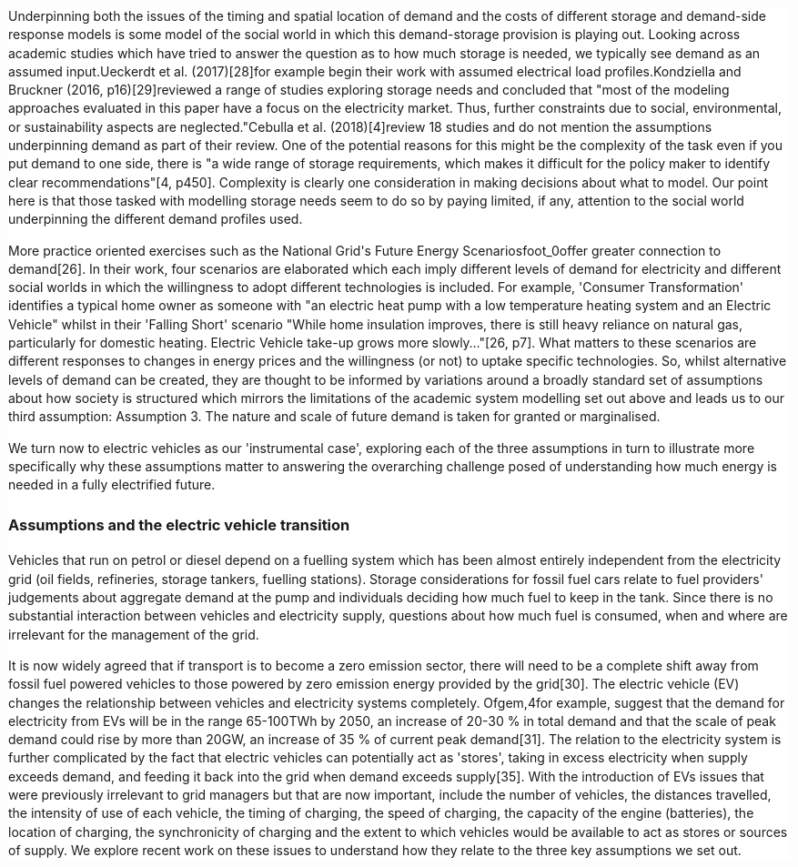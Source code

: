 Underpinning both the issues of the timing and spatial location of demand and the costs of different storage and demand-side response models is some model of the social world in which this demand-storage provision is playing out. Looking across academic studies which have tried to answer the question as to how much storage is needed, we typically see demand as an assumed input.Ueckerdt et al. (2017)[28]for example begin their work with assumed electrical load profiles.Kondziella and Bruckner (2016, p16)[29]reviewed a range of studies exploring storage needs and concluded that "most of the modeling approaches evaluated in this paper have a focus on the electricity market. Thus, further constraints due to social, environmental, or sustainability aspects are neglected."Cebulla et al. (2018)[4]review 18 studies and do not mention the assumptions underpinning demand as part of their review. One of the potential reasons for this might be the complexity of the task even if you put demand to one side, there is "a wide range of storage requirements, which makes it difficult for the policy maker to identify clear recommendations"[4, p450]. Complexity is clearly one consideration in making decisions about what to model. Our point here is that those tasked with modelling storage needs seem to do so by paying limited, if any, attention to the social world underpinning the different demand profiles used.

More practice oriented exercises such as the National Grid's Future Energy Scenariosfoot_0offer greater connection to demand[26]. In their work, four scenarios are elaborated which each imply different levels of demand for electricity and different social worlds in which the willingness to adopt different technologies is included. For example, 'Consumer Transformation' identifies a typical home owner as someone with "an electric heat pump with a low temperature heating system and an Electric Vehicle" whilst in their 'Falling Short' scenario "While home insulation improves, there is still heavy reliance on natural gas, particularly for domestic heating. Electric Vehicle take-up grows more slowly…"[26, p7]. What matters to these scenarios are different responses to changes in energy prices and the willingness (or not) to uptake specific technologies. So, whilst alternative levels of demand can be created, they are thought to be informed by variations around a broadly standard set of assumptions about how society is structured which mirrors the limitations of the academic system modelling set out above and leads us to our third assumption: Assumption 3. The nature and scale of future demand is taken for granted or marginalised.

We turn now to electric vehicles as our 'instrumental case', exploring each of the three assumptions in turn to illustrate more specifically why these assumptions matter to answering the overarching challenge posed of understanding how much energy is needed in a fully electrified future.


### Assumptions and the electric vehicle transition

Vehicles that run on petrol or diesel depend on a fuelling system which has been almost entirely independent from the electricity grid (oil fields, refineries, storage tankers, fuelling stations). Storage considerations for fossil fuel cars relate to fuel providers' judgements about aggregate demand at the pump and individuals deciding how much fuel to keep in the tank. Since there is no substantial interaction between vehicles and electricity supply, questions about how much fuel is consumed, when and where are irrelevant for the management of the grid.

It is now widely agreed that if transport is to become a zero emission sector, there will need to be a complete shift away from fossil fuel powered vehicles to those powered by zero emission energy provided by the grid[30]. The electric vehicle (EV) changes the relationship between vehicles and electricity systems completely. Ofgem,4for example, suggest that the demand for electricity from EVs will be in the range 65-100TWh by 2050, an increase of 20-30 % in total demand and that the scale of peak demand could rise by more than 20GW, an increase of 35 % of current peak demand[31]. The relation to the electricity system is further complicated by the fact that electric vehicles can potentially act as 'stores', taking in excess electricity when supply exceeds demand, and feeding it back into the grid when demand exceeds supply[35]. With the introduction of EVs issues that were previously irrelevant to grid managers but that are now important, include the number of vehicles, the distances travelled, the intensity of use of each vehicle, the timing of charging, the speed of charging, the capacity of the engine (batteries), the location of charging, the synchronicity of charging and the extent to which vehicles would be available to act as stores or sources of supply. We explore recent work on these issues to understand how they relate to the three key assumptions we set out.
